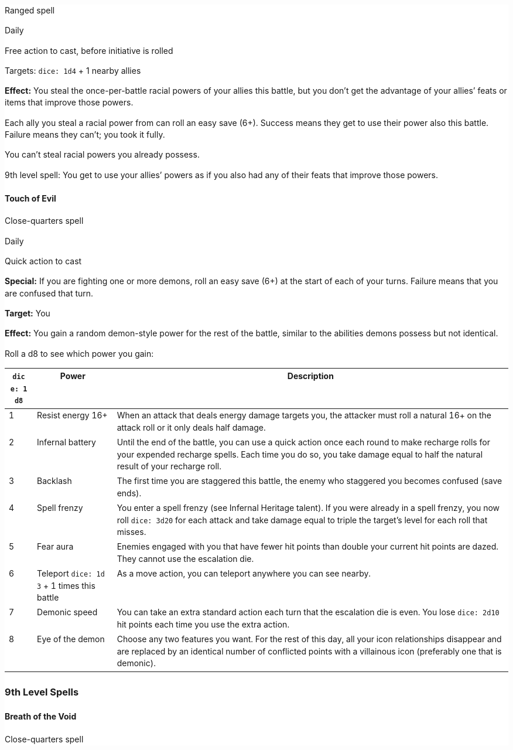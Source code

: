 Ranged spell

Daily

Free action to cast, before initiative is rolled

Targets: `dice: 1d4` + 1 nearby allies

**Effect:** You steal the once-per-battle racial powers of your allies this battle, but you don’t get the advantage of your allies’ feats or items that improve those powers.

Each ally you steal a racial power from can roll an easy save (6+). Success means they get to use their power also this battle. Failure means they can’t; you took it fully.

You can’t steal racial powers you already possess.

9th level spell: You get to use your allies’ powers as if you also had any of their feats that improve those powers.

#### Touch of Evil

Close-quarters spell

Daily

Quick action to cast

**Special:** If you are fighting one or more demons, roll an easy save (6+) at the start of each of your turns. Failure means that you are confused that turn.

**Target:** You

**Effect:** You gain a random demon-style power for the rest of the battle, similar to the abilities demons possess but not identical.

Roll a d8 to see which power you gain:

| `dice: 1d8` | Power   | Description     |
|-----------|------------------------------------|--------------------------------------------------------------------------------------------------------------------------------------------------------------------------------------------------------------------------------|
| 1| Resist energy 16+| When an attack that deals energy damage targets you, the attacker must roll a natural 16+ on the attack roll or it only deals half damage.    |
| 2| Infernal battery | Until the end of the battle, you can use a quick action once each round to make recharge rolls for your expended recharge spells. Each time you do so, you take damage equal to half the natural result of your recharge roll. |
| 3| Backlash| The first time you are staggered this battle, the enemy who staggered you becomes confused (save ends).   |
| 4| Spell frenzy     | You enter a spell frenzy (see Infernal Heritage talent). If you were already in a spell frenzy, you now roll `dice: 3d20` for each attack and take damage equal to triple the target’s level for each roll that misses.       |
| 5| Fear aura        | Enemies engaged with you that have fewer hit points than double your current hit points are dazed. They cannot use the escalation die.        |
| 6| Teleport `dice: 1d3` + 1 times this battle | As a move action, you can teleport anywhere you can see nearby.       |
| 7| Demonic speed    | You can take an extra standard action each turn that the escalation die is even. You lose `dice: 2d10` hit points each time you use the extra action. |
| 8| Eye of the demon | Choose any two features you want. For the rest of this day, all your icon relationships disappear and are replaced by an identical number of conflicted points with a villainous icon (preferably one that is demonic).        |

### 9th Level Spells

#### Breath of the Void

Close-quarters spell
